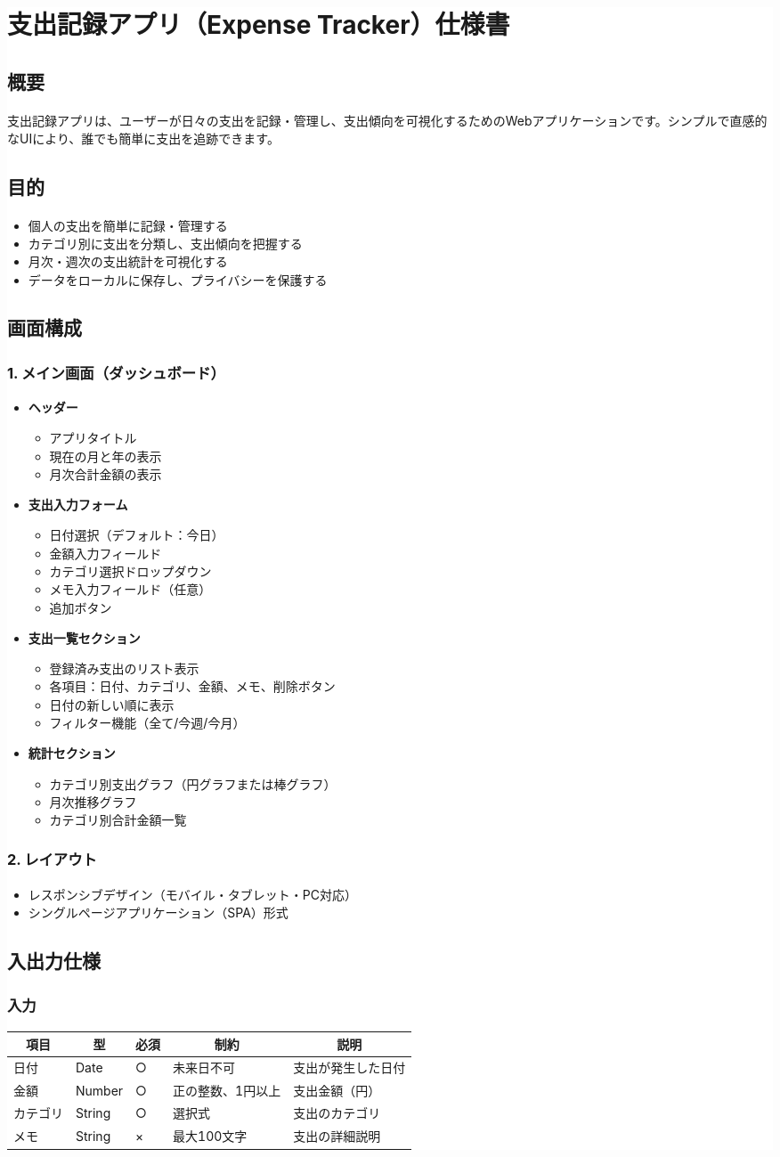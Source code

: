 # 支出記録アプリ（Expense Tracker）仕様書

## 概要

支出記録アプリは、ユーザーが日々の支出を記録・管理し、支出傾向を可視化するためのWebアプリケーションです。シンプルで直感的なUIにより、誰でも簡単に支出を追跡できます。

## 目的

- 個人の支出を簡単に記録・管理する
- カテゴリ別に支出を分類し、支出傾向を把握する
- 月次・週次の支出統計を可視化する
- データをローカルに保存し、プライバシーを保護する

## 画面構成

### 1. メイン画面（ダッシュボード）

- **ヘッダー**
  - アプリタイトル
  - 現在の月と年の表示
  - 月次合計金額の表示

- **支出入力フォーム**
  - 日付選択（デフォルト：今日）
  - 金額入力フィールド
  - カテゴリ選択ドロップダウン
  - メモ入力フィールド（任意）
  - 追加ボタン

- **支出一覧セクション**
  - 登録済み支出のリスト表示
  - 各項目：日付、カテゴリ、金額、メモ、削除ボタン
  - 日付の新しい順に表示
  - フィルター機能（全て/今週/今月）

- **統計セクション**
  - カテゴリ別支出グラフ（円グラフまたは棒グラフ）
  - 月次推移グラフ
  - カテゴリ別合計金額一覧

### 2. レイアウト

- レスポンシブデザイン（モバイル・タブレット・PC対応）
- シングルページアプリケーション（SPA）形式

## 入出力仕様

### 入力

| 項目 | 型 | 必須 | 制約 | 説明 |
|------|------|------|------|------|
| 日付 | Date | ○ | 未来日不可 | 支出が発生した日付 |
| 金額 | Number | ○ | 正の整数、1円以上 | 支出金額（円） |
| カテゴリ | String | ○ | 選択式 | 支出のカテゴリ |
| メモ | String | × | 最大100文字 | 支出の詳細説明 |
